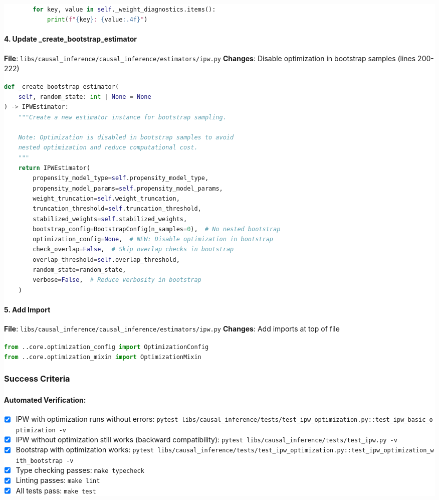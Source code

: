 ```python
        for key, value in self._weight_diagnostics.items():
            print(f"{key}: {value:.4f}")
```

#### 4. Update _create_bootstrap_estimator
**File**: `libs/causal_inference/causal_inference/estimators/ipw.py`
**Changes**: Disable optimization in bootstrap samples (lines 200-222)

```python
def _create_bootstrap_estimator(
    self, random_state: int | None = None
) -> IPWEstimator:
    """Create a new estimator instance for bootstrap sampling.

    Note: Optimization is disabled in bootstrap samples to avoid
    nested optimization and reduce computational cost.
    """
    return IPWEstimator(
        propensity_model_type=self.propensity_model_type,
        propensity_model_params=self.propensity_model_params,
        weight_truncation=self.weight_truncation,
        truncation_threshold=self.truncation_threshold,
        stabilized_weights=self.stabilized_weights,
        bootstrap_config=BootstrapConfig(n_samples=0),  # No nested bootstrap
        optimization_config=None,  # NEW: Disable optimization in bootstrap
        check_overlap=False,  # Skip overlap checks in bootstrap
        overlap_threshold=self.overlap_threshold,
        random_state=random_state,
        verbose=False,  # Reduce verbosity in bootstrap
    )
```

#### 5. Add Import
**File**: `libs/causal_inference/causal_inference/estimators/ipw.py`
**Changes**: Add imports at top of file

```python
from ..core.optimization_config import OptimizationConfig
from ..core.optimization_mixin import OptimizationMixin
```

### Success Criteria

#### Automated Verification:
- [x] IPW with optimization runs without errors: `pytest libs/causal_inference/tests/test_ipw_optimization.py::test_ipw_basic_optimization -v`
- [x] IPW without optimization still works (backward compatibility): `pytest libs/causal_inference/tests/test_ipw.py -v`
- [x] Bootstrap with optimization works: `pytest libs/causal_inference/tests/test_ipw_optimization.py::test_ipw_optimization_with_bootstrap -v`
- [x] Type checking passes: `make typecheck`
- [x] Linting passes: `make lint`
- [x] All tests pass: `make test`
